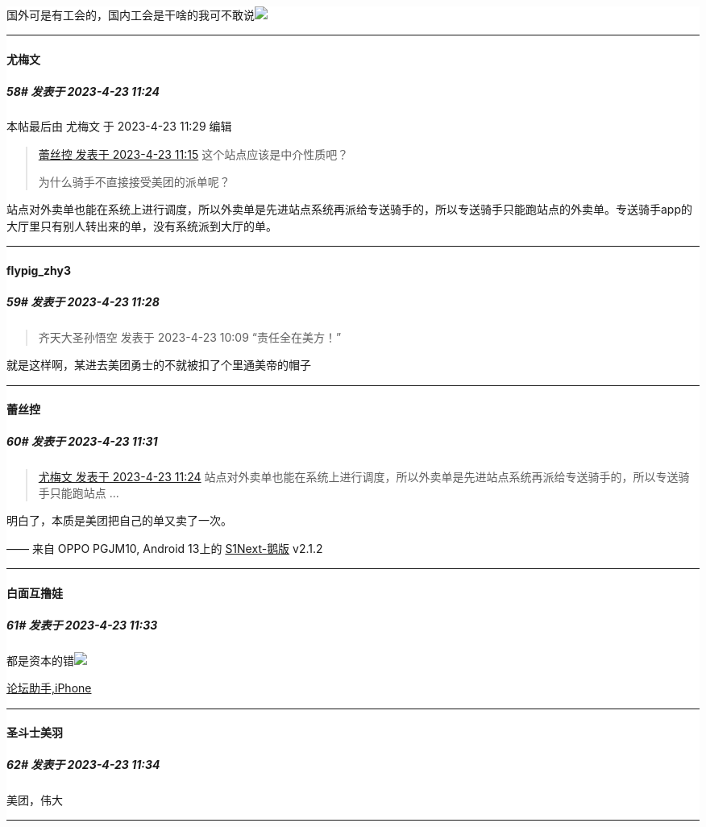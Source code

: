 国外可是有工会的，国内工会是干啥的我可不敢说<img src="https://static.saraba1st.com/image/smiley/face2017/049.png" referrerpolicy="no-referrer">

*****

####  尤梅文  
##### 58#       发表于 2023-4-23 11:24

 本帖最后由 尤梅文 于 2023-4-23 11:29 编辑 
<blockquote><a href="httphttps://bbs.saraba1st.com/2b/forum.php?mod=redirect&amp;goto=findpost&amp;pid=60572932&amp;ptid=2130353" target="_blank">蕾丝控 发表于 2023-4-23 11:15</a>
这个站点应该是中介性质吧？

为什么骑手不直接接受美团的派单呢？</blockquote>
站点对外卖单也能在系统上进行调度，所以外卖单是先进站点系统再派给专送骑手的，所以专送骑手只能跑站点的外卖单。专送骑手app的大厅里只有别人转出来的单，没有系统派到大厅的单。

*****

####  flypig_zhy3  
##### 59#       发表于 2023-4-23 11:28

<blockquote>齐天大圣孙悟空 发表于 2023-4-23 10:09
“责任全在美方！”</blockquote>
就是这样啊，某进去美团勇士的不就被扣了个里通美帝的帽子

*****

####  蕾丝控  
##### 60#       发表于 2023-4-23 11:31

<blockquote><a href="httphttps://bbs.saraba1st.com/2b/forum.php?mod=redirect&amp;goto=findpost&amp;pid=60573131&amp;ptid=2130353" target="_blank">尤梅文 发表于 2023-4-23 11:24</a>
站点对外卖单也能在系统上进行调度，所以外卖单是先进站点系统再派给专送骑手的，所以专送骑手只能跑站点 ...</blockquote>
明白了，本质是美团把自己的单又卖了一次。

—— 来自 OPPO PGJM10, Android 13上的 [S1Next-鹅版](https://github.com/ykrank/S1-Next/releases) v2.1.2


*****

####  白面互撸娃  
##### 61#       发表于 2023-4-23 11:33

都是资本的错<img src="https://static.saraba1st.com/image/smiley/face2017/037.png" referrerpolicy="no-referrer">

[论坛助手,iPhone](https://bbs.saraba1st.com/2b/forum.php?mod=viewthread&amp;tid=2029836)

*****

####  圣斗士美羽  
##### 62#       发表于 2023-4-23 11:34

美团，伟大

*****
